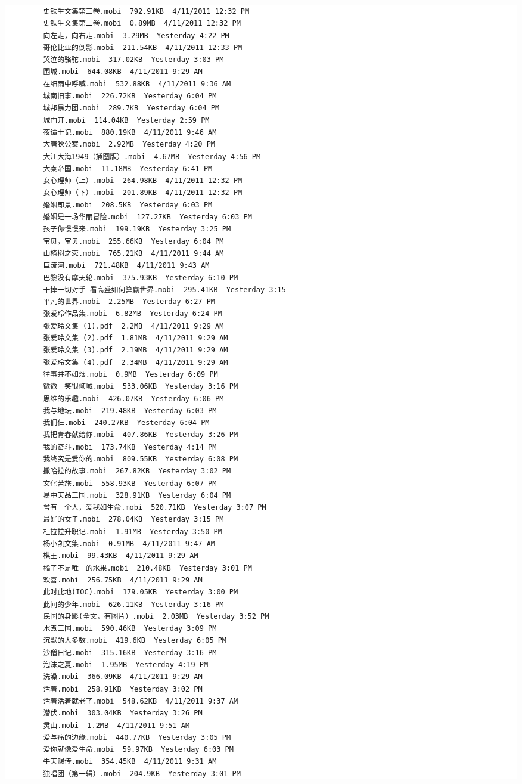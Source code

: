              史铁生文集第三卷.mobi  792.91KB  4/11/2011 12:32 PM    
             史铁生文集第二卷.mobi  0.89MB  4/11/2011 12:32 PM    
             向左走，向右走.mobi  3.29MB  Yesterday 4:22 PM    
             哥伦比亚的倒影.mobi  211.54KB  4/11/2011 12:33 PM    
             哭泣的骆驼.mobi  317.02KB  Yesterday 3:03 PM    
             围城.mobi  644.08KB  4/11/2011 9:29 AM    
             在细雨中呼喊.mobi  532.88KB  4/11/2011 9:36 AM    
             城南旧事.mobi  226.72KB  Yesterday 6:04 PM    
             城邦暴力团.mobi  289.7KB  Yesterday 6:04 PM    
             城门开.mobi  114.04KB  Yesterday 2:59 PM    
             夜谭十记.mobi  880.19KB  4/11/2011 9:46 AM    
             大唐狄公案.mobi  2.92MB  Yesterday 4:20 PM    
             大江大海1949（插图版）.mobi  4.67MB  Yesterday 4:56 PM    
             大秦帝国.mobi  11.18MB  Yesterday 6:41 PM    
             女心理师（上）.mobi  264.98KB  4/11/2011 12:32 PM    
             女心理师（下）.mobi  201.89KB  4/11/2011 12:32 PM    
             婚姻即景.mobi  208.5KB  Yesterday 6:03 PM    
             婚姻是一场华丽冒险.mobi  127.27KB  Yesterday 6:03 PM    
             孩子你慢慢来.mobi  199.19KB  Yesterday 3:25 PM    
             宝贝，宝贝.mobi  255.66KB  Yesterday 6:04 PM    
             山楂树之恋.mobi  765.21KB  4/11/2011 9:44 AM    
             巨流河.mobi  721.48KB  4/11/2011 9:43 AM    
             巴黎没有摩天轮.mobi  375.93KB  Yesterday 6:10 PM    
             干掉一切对手-看高盛如何算赢世界.mobi  295.41KB  Yesterday 3:15  
             平凡的世界.mobi  2.25MB  Yesterday 6:27 PM    
             张爱玲作品集.mobi  6.82MB  Yesterday 6:24 PM    
             张爱玲文集 (1).pdf  2.2MB  4/11/2011 9:29 AM    
             张爱玲文集 (2).pdf  1.81MB  4/11/2011 9:29 AM    
             张爱玲文集 (3).pdf  2.19MB  4/11/2011 9:29 AM    
             张爱玲文集 (4).pdf  2.34MB  4/11/2011 9:29 AM    
             往事并不如烟.mobi  0.9MB  Yesterday 6:09 PM    
             微微一笑很倾城.mobi  533.06KB  Yesterday 3:16 PM    
             思维的乐趣.mobi  426.07KB  Yesterday 6:06 PM    
             我与地坛.mobi  219.48KB  Yesterday 6:03 PM    
             我们仨.mobi  240.27KB  Yesterday 6:04 PM    
             我把青春献给你.mobi  407.86KB  Yesterday 3:26 PM    
             我的奋斗.mobi  173.74KB  Yesterday 4:14 PM    
             我终究是爱你的.mobi  809.55KB  Yesterday 6:08 PM    
             撒哈拉的故事.mobi  267.82KB  Yesterday 3:02 PM    
             文化苦旅.mobi  558.93KB  Yesterday 6:07 PM    
             易中天品三国.mobi  328.91KB  Yesterday 6:04 PM    
             曾有一个人，爱我如生命.mobi  520.71KB  Yesterday 3:07 PM    
             最好的女子.mobi  278.04KB  Yesterday 3:15 PM    
             杜拉拉升职记.mobi  1.91MB  Yesterday 3:50 PM    
             杨小凯文集.mobi  0.91MB  4/11/2011 9:47 AM    
             棋王.mobi  99.43KB  4/11/2011 9:29 AM    
             橘子不是唯一的水果.mobi  210.48KB  Yesterday 3:01 PM    
             欢喜.mobi  256.75KB  4/11/2011 9:29 AM    
             此时此地(IOC).mobi  179.05KB  Yesterday 3:00 PM    
             此间的少年.mobi  626.11KB  Yesterday 3:16 PM    
             民国的身影(全文，有图片）.mobi  2.03MB  Yesterday 3:52 PM    
             水煮三国.mobi  590.46KB  Yesterday 3:09 PM    
             沉默的大多数.mobi  419.6KB  Yesterday 6:05 PM    
             沙僧日记.mobi  315.16KB  Yesterday 3:16 PM    
             泡沫之夏.mobi  1.95MB  Yesterday 4:19 PM    
             洗澡.mobi  366.09KB  4/11/2011 9:29 AM    
             活着.mobi  258.91KB  Yesterday 3:02 PM    
             活着活着就老了.mobi  548.62KB  4/11/2011 9:37 AM    
             潜伏.mobi  303.04KB  Yesterday 3:26 PM    
             灵山.mobi  1.2MB  4/11/2011 9:51 AM    
             爱与痛的边缘.mobi  440.77KB  Yesterday 3:05 PM    
             爱你就像爱生命.mobi  59.97KB  Yesterday 6:03 PM    
             牛天赐传.mobi  354.45KB  4/11/2011 9:31 AM    
             独唱团（第一辑）.mobi  204.9KB  Yesterday 3:01 PM    